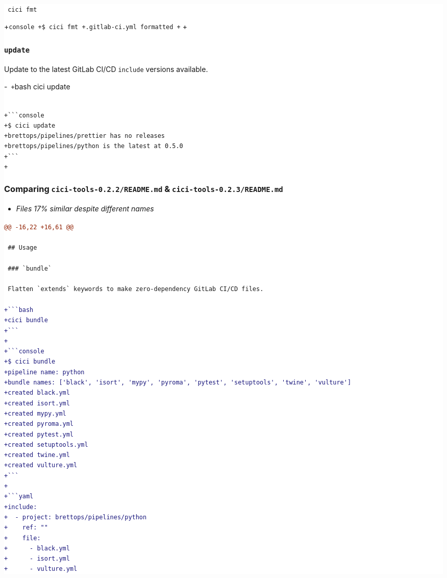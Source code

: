 ```diff
 cici fmt
 ```
 
+```console
+$ cici fmt
+.gitlab-ci.yml formatted
+```
+
 ### `update`
 
 Update to the latest GitLab CI/CD `include` versions available.
 
-```
+```bash
 cici update
 ```
 
+```console
+$ cici update
+brettops/pipelines/prettier has no releases
+brettops/pipelines/python is the latest at 0.5.0
+```
+
```

### Comparing `cici-tools-0.2.2/README.md` & `cici-tools-0.2.3/README.md`

 * *Files 17% similar despite different names*

```diff
@@ -16,22 +16,61 @@
 
 ## Usage
 
 ### `bundle`
 
 Flatten `extends` keywords to make zero-dependency GitLab CI/CD files.
 
+```bash
+cici bundle
+```
+
+```console
+$ cici bundle
+pipeline name: python
+bundle names: ['black', 'isort', 'mypy', 'pyroma', 'pytest', 'setuptools', 'twine', 'vulture']
+created black.yml
+created isort.yml
+created mypy.yml
+created pyroma.yml
+created pytest.yml
+created setuptools.yml
+created twine.yml
+created vulture.yml
+```
+
+```yaml
+include:
+  - project: brettops/pipelines/python
+    ref: ""
+    file:
+      - black.yml
+      - isort.yml
+      - vulture.yml
```